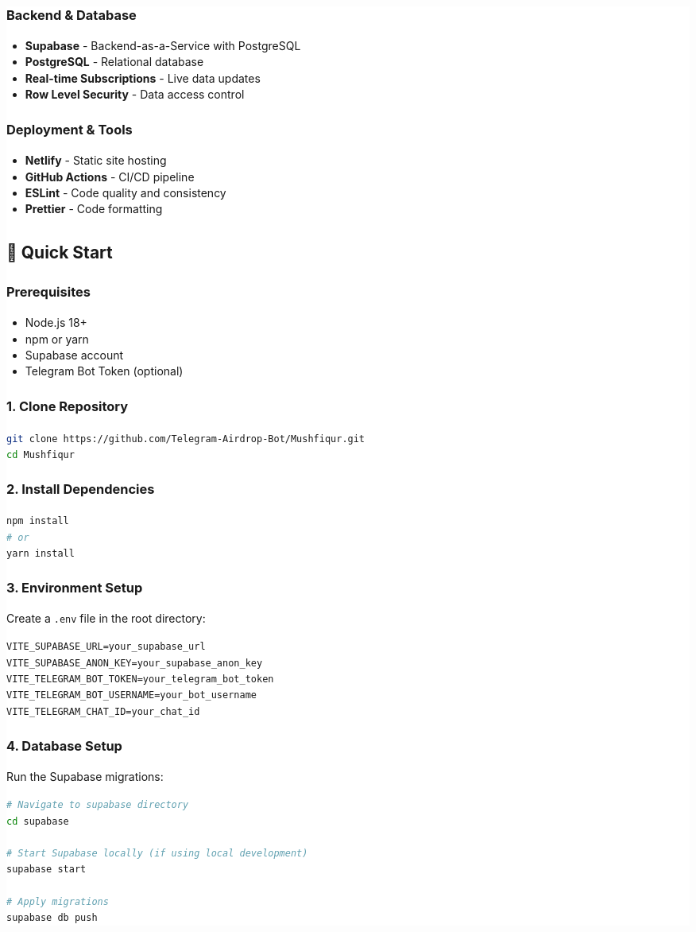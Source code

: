 ### **Backend & Database**
- **Supabase** - Backend-as-a-Service with PostgreSQL
- **PostgreSQL** - Relational database
- **Real-time Subscriptions** - Live data updates
- **Row Level Security** - Data access control

### **Deployment & Tools**
- **Netlify** - Static site hosting
- **GitHub Actions** - CI/CD pipeline
- **ESLint** - Code quality and consistency
- **Prettier** - Code formatting

## 🚀 Quick Start

### **Prerequisites**
- Node.js 18+ 
- npm or yarn
- Supabase account
- Telegram Bot Token (optional)

### **1. Clone Repository**
```bash
git clone https://github.com/Telegram-Airdrop-Bot/Mushfiqur.git
cd Mushfiqur
```

### **2. Install Dependencies**
```bash
npm install
# or
yarn install
```

### **3. Environment Setup**
Create a `.env` file in the root directory:
```env
VITE_SUPABASE_URL=your_supabase_url
VITE_SUPABASE_ANON_KEY=your_supabase_anon_key
VITE_TELEGRAM_BOT_TOKEN=your_telegram_bot_token
VITE_TELEGRAM_BOT_USERNAME=your_bot_username
VITE_TELEGRAM_CHAT_ID=your_chat_id
```

### **4. Database Setup**
Run the Supabase migrations:
```bash
# Navigate to supabase directory
cd supabase

# Start Supabase locally (if using local development)
supabase start

# Apply migrations
supabase db push
```
